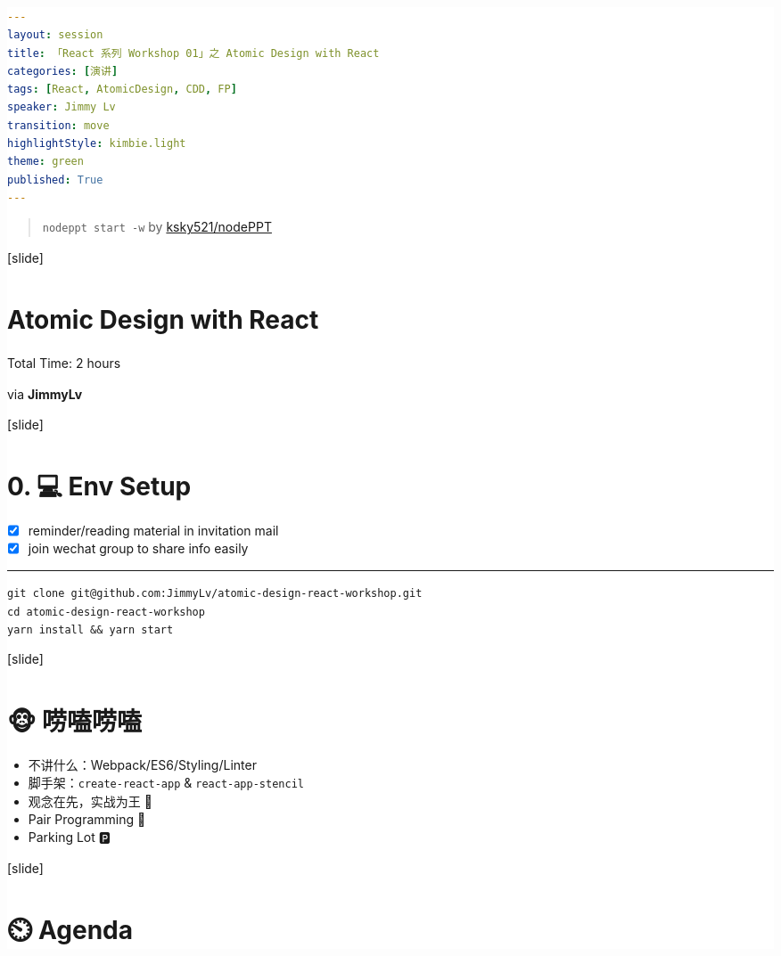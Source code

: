 ```yaml
---
layout: session
title: 「React 系列 Workshop 01」之 Atomic Design with React
categories: [演讲]
tags: [React, AtomicDesign, CDD, FP]
speaker: Jimmy Lv
transition: move
highlightStyle: kimbie.light
theme: green
published: True
---
```


> `nodeppt start -w` by [ksky521/nodePPT](https://github.com/ksky521/nodePPT)

[slide]

# Atomic Design with React

Total Time: 2 hours

via **JimmyLv**

[slide]

# 0. 💻 Env Setup

- [x] reminder/reading material in invitation mail
- [x] join wechat group to share info easily

---

```
git clone git@github.com:JimmyLv/atomic-design-react-workshop.git
cd atomic-design-react-workshop
yarn install && yarn start
```

[slide]

# 🐵 唠嗑唠嗑

- 不讲什么：Webpack/ES6/Styling/Linter
- 脚手架：`create-react-app` & `react-app-stencil`
- 观念在先，实战为王 🔨
- Pair Programming 👬
- Parking Lot 🅿️

[slide]

# ⏲️ Agenda

